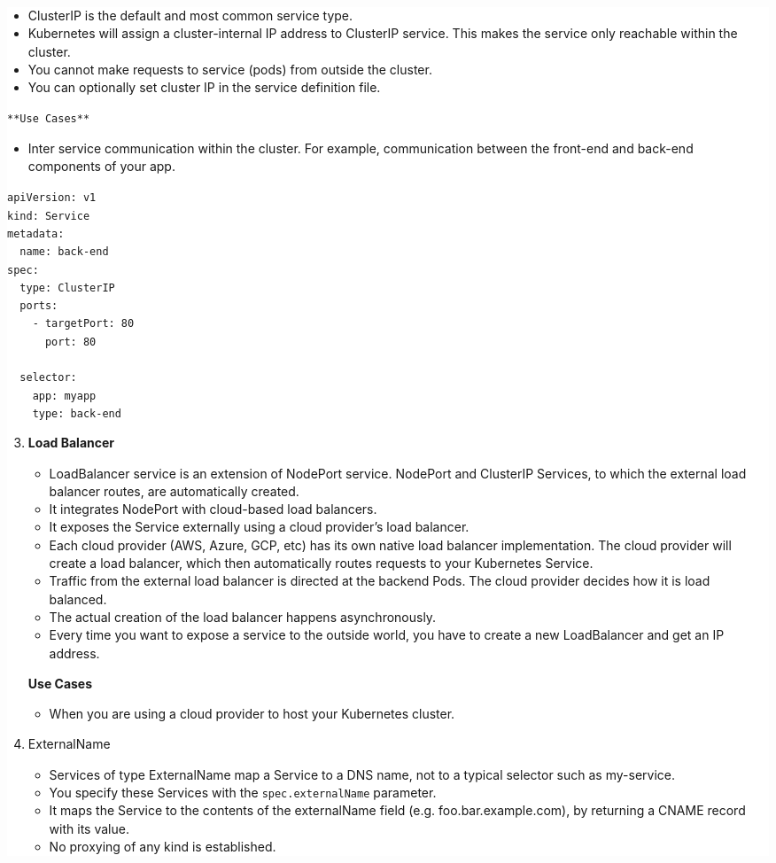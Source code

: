    - ClusterIP is the default and most common service type.
   - Kubernetes will assign a cluster-internal IP address to ClusterIP service. This makes the service only reachable within the cluster.
   - You cannot make requests to service (pods) from outside the cluster.
   - You can optionally set cluster IP in the service definition file.

    **Use Cases**

   - Inter service communication within the cluster. For example, communication between the front-end and back-end components of your app.

   ```
   apiVersion: v1
   kind: Service
   metadata:
     name: back-end
   spec:
     type: ClusterIP
     ports:
       - targetPort: 80
         port: 80
   
     selector:
       app: myapp
       type: back-end
   ```
   
   
   
3. **Load Balancer**

   - LoadBalancer service is an extension of NodePort service. NodePort and ClusterIP Services, to which the external load balancer routes, are automatically created.
   - It integrates NodePort with cloud-based load balancers.
   - It exposes the Service externally using a cloud provider’s load balancer.
   - Each cloud provider (AWS, Azure, GCP, etc) has its own native load balancer implementation. The cloud provider will create a load balancer, which then automatically routes requests to your Kubernetes Service.
   - Traffic from the external load balancer is directed at the backend Pods. The cloud provider decides how it is load balanced.
   - The actual creation of the load balancer happens asynchronously.
   - Every time you want to expose a service to the outside world, you have to create a new LoadBalancer and get an IP address.

    **Use Cases**

   - When you are using a cloud provider to host your Kubernetes cluster.

4. ExternalName

   - Services of type ExternalName map a Service to a DNS name, not to a typical selector such as my-service.
   - You specify these Services with the `spec.externalName` parameter.
   - It maps the Service to the contents of the externalName field (e.g. foo.bar.example.com), by returning a CNAME record with its value.
   - No proxying of any kind is established.
